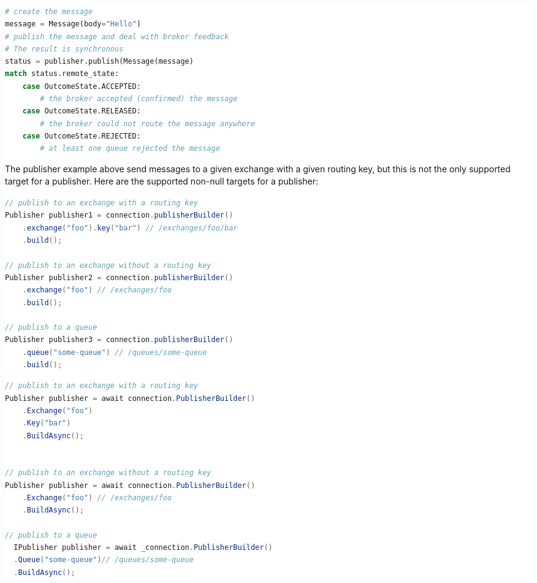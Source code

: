 
</TabItem>

<TabItem value="python" label="Python">

```python title="Publishing a message"
# create the message
message = Message(body="Hello")
# publish the message and deal with broker feedback
# The result is synchronous
status = publisher.publish(Message(message)
match status.remote_state:
    case OutcomeState.ACCEPTED:
        # the broker accepted (confirmed) the message
    case OutcomeState.RELEASED:
        # the broker could not route the message anywhere 
    case OutcomeState.REJECTED:
        # at least one queue rejected the message
```

</TabItem>

</Tabs>

The publisher example above send messages to a given exchange with a given routing key, but this is not the only supported target for a publisher.
Here are the supported non-null targets for a publisher:

<Tabs groupId="languages">
<TabItem value="java" label="Java">

```java title="Creating publishers with different targets"
// publish to an exchange with a routing key
Publisher publisher1 = connection.publisherBuilder()
    .exchange("foo").key("bar") // /exchanges/foo/bar
    .build();

// publish to an exchange without a routing key
Publisher publisher2 = connection.publisherBuilder()
    .exchange("foo") // /exchanges/foo
    .build();

// publish to a queue
Publisher publisher3 = connection.publisherBuilder()
    .queue("some-queue") // /queues/some-queue
    .build();
```

</TabItem>


<TabItem value="csharp" label="C#">

```csharp title="Creating publishers with different targets"
// publish to an exchange with a routing key
Publisher publisher = await connection.PublisherBuilder()
    .Exchange("foo")
    .Key("bar")
    .BuildAsync();


// publish to an exchange without a routing key
Publisher publisher = await connection.PublisherBuilder()
    .Exchange("foo") // /exchanges/foo
    .BuildAsync();

// publish to a queue
  IPublisher publisher = await _connection.PublisherBuilder()
  .Queue("some-queue")// /queues/some-queue
  .BuildAsync();
```